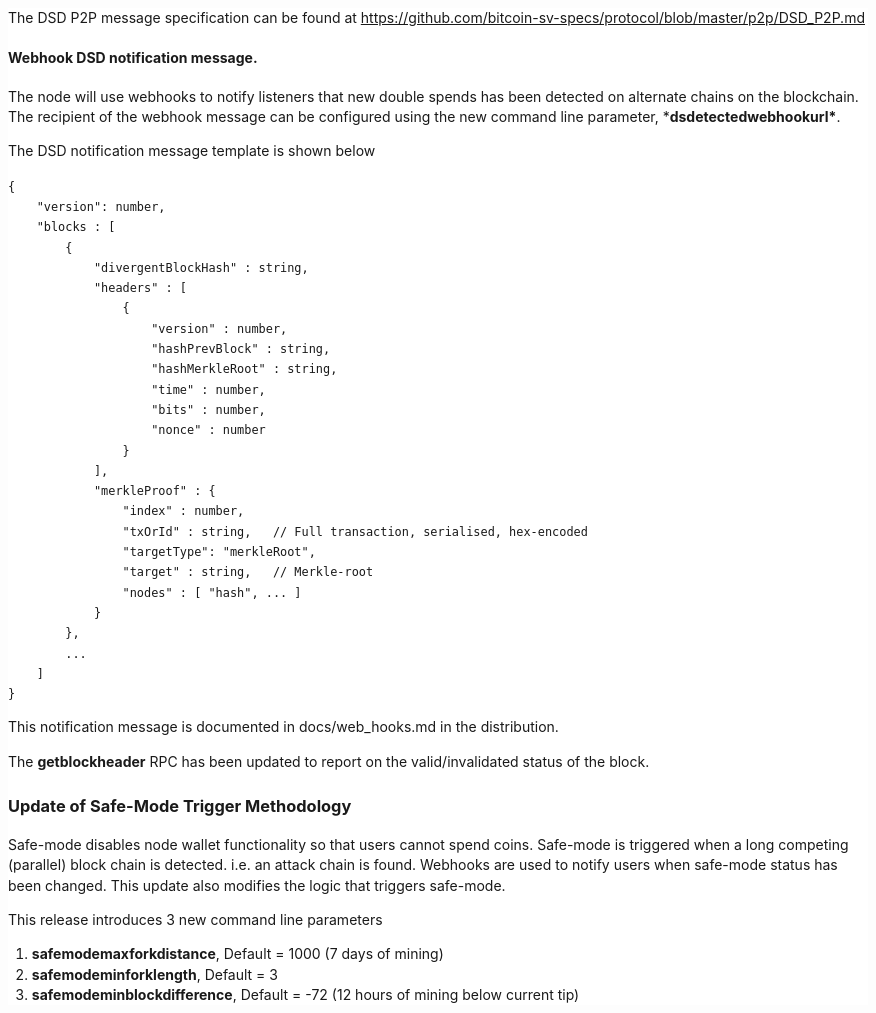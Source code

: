 

The DSD P2P message specification can be found at https://github.com/bitcoin-sv-specs/protocol/blob/master/p2p/DSD_P2P.md

#### Webhook DSD notification message.

The node will use webhooks to notify listeners that new double spends has been detected on alternate chains on the blockchain. The recipient of the webhook message can be configured using the new command line parameter, ***dsdetectedwebhookurl\***.

The DSD notification message template is shown below

```
{
    "version": number,
    "blocks : [
        { 
            "divergentBlockHash" : string,
            "headers" : [
                {
                    "version" : number,
                    "hashPrevBlock" : string,
                    "hashMerkleRoot" : string,
                    "time" : number,
                    "bits" : number,
                    "nonce" : number
                }
            ],
            "merkleProof" : {
                "index" : number,
                "txOrId" : string,   // Full transaction, serialised, hex-encoded
                "targetType": "merkleRoot",        
                "target" : string,   // Merkle-root
                "nodes" : [ "hash", ... ]
            }
        },
        ...
    ]
}
```

This notification message is documented in docs/web_hooks.md in the distribution.

The **getblockheader** RPC has been updated to report on the valid/invalidated status of the block.

### Update of Safe-Mode Trigger Methodology

Safe-mode disables node wallet functionality so that users cannot spend coins. Safe-mode is triggered when a long competing (parallel) block chain is detected. i.e. an attack chain is found. Webhooks are used to notify users when safe-mode status has been changed.
This update also modifies the logic that triggers safe-mode.

This release introduces 3 new command line parameters

1. **safemodemaxforkdistance**, Default = 1000 (7 days of mining)
2. **safemodeminforklength**, Default = 3
3. **safemodeminblockdifference**, Default = -72 (12 hours of mining below current tip)
